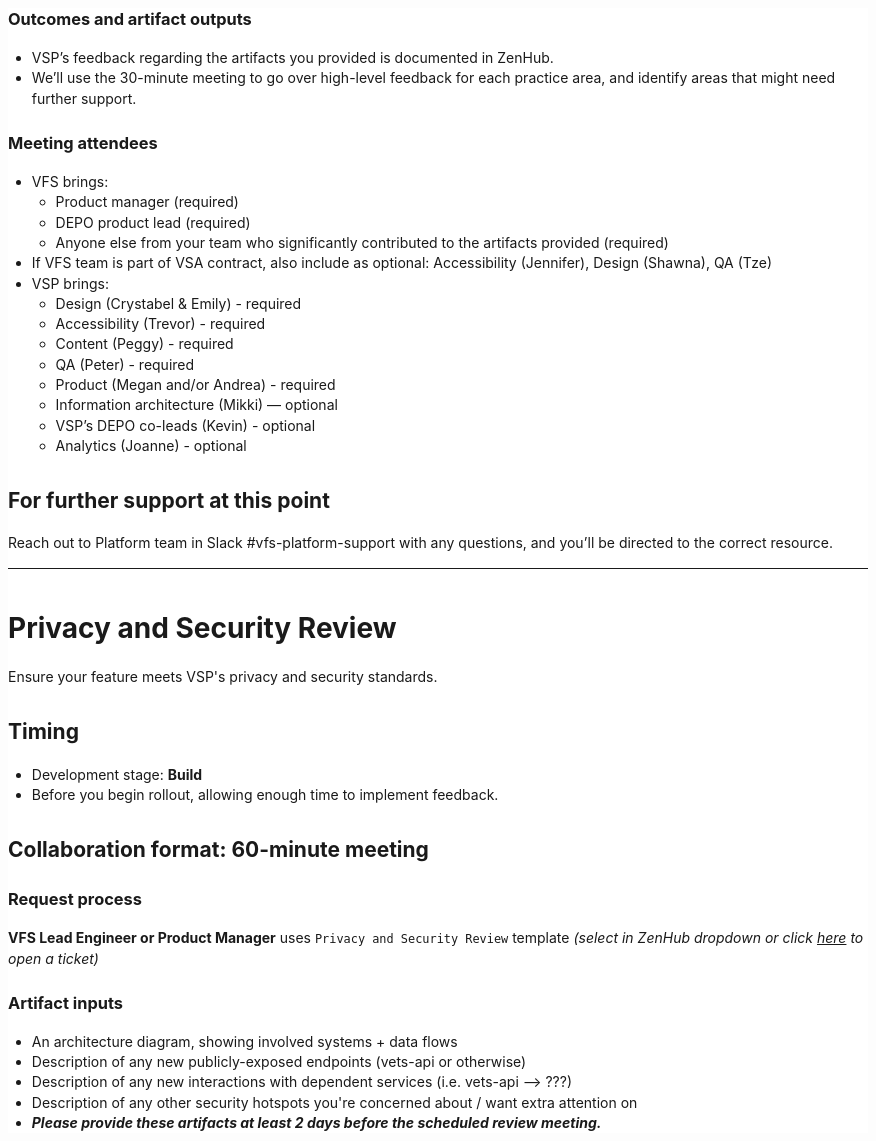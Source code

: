 ### Outcomes and artifact outputs
- VSP’s feedback regarding the artifacts you provided is documented in ZenHub.
- We’ll use the 30-minute meeting to go over high-level feedback for each practice area, and identify areas that might need further support. 

### Meeting attendees
- VFS brings: 
  - Product manager (required)
  - DEPO product lead (required)
  - Anyone else from your team who significantly contributed to the artifacts provided (required)
- If VFS team is part of VSA contract, also include as optional: Accessibility (Jennifer), Design (Shawna), QA (Tze)
- VSP brings: 
  - Design (Crystabel & Emily) - required
  - Accessibility (Trevor) - required
  - Content (Peggy) - required
  - QA (Peter) - required
  - Product (Megan and/or Andrea) - required
  - Information architecture (Mikki) — optional
  - VSP’s DEPO co-leads (Kevin) - optional
  - Analytics (Joanne) - optional

## For further support at this point
Reach out to Platform team in Slack #vfs-platform-support with any questions, and you’ll be directed to the correct resource.

---

# Privacy and Security Review
Ensure your feature meets VSP's privacy and security standards.

## Timing
- Development stage: **Build**
- Before you begin rollout, allowing enough time to implement feedback.

## Collaboration format: 60-minute meeting

### Request process
**VFS Lead Engineer or Product Manager** uses `Privacy and Security Review` template _(select in ZenHub dropdown or click [here](https://github.com/department-of-veterans-affairs/va.gov-team/issues/new?assignees=gunsch&labels=product+support&template=privacy-and-security-review.md&title=Privacy+and+Security+Review+%5BFeature-Name%5D) to open a ticket)_

### Artifact inputs
- An architecture diagram, showing involved systems + data flows
- Description of any new publicly-exposed endpoints (vets-api or otherwise)
- Description of any new interactions with dependent services (i.e. vets-api --> ???)
- Description of any other security hotspots you're concerned about / want extra attention on
- **_Please provide these artifacts at least 2 days before the scheduled review meeting._**

